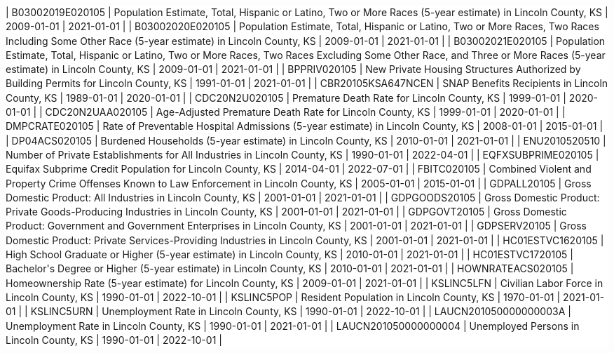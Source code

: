 | B03002019E020105          | Population Estimate, Total, Hispanic or Latino, Two or More Races (5-year estimate) in Lincoln County, KS                                                                   | 2009-01-01          | 2021-01-01        |
| B03002020E020105          | Population Estimate, Total, Hispanic or Latino, Two or More Races, Two Races Including Some Other Race (5-year estimate) in Lincoln County, KS                              | 2009-01-01          | 2021-01-01        |
| B03002021E020105          | Population Estimate, Total, Hispanic or Latino, Two or More Races, Two Races Excluding Some Other Race, and Three or More Races (5-year estimate) in Lincoln County, KS     | 2009-01-01          | 2021-01-01        |
| BPPRIV020105              | New Private Housing Structures Authorized by Building Permits for Lincoln County, KS                                                                                        | 1991-01-01          | 2021-01-01        |
| CBR20105KSA647NCEN        | SNAP Benefits Recipients in Lincoln County, KS                                                                                                                              | 1989-01-01          | 2020-01-01        |
| CDC20N2U020105            | Premature Death Rate for Lincoln County, KS                                                                                                                                 | 1999-01-01          | 2020-01-01        |
| CDC20N2UAA020105          | Age-Adjusted Premature Death Rate for Lincoln County, KS                                                                                                                    | 1999-01-01          | 2020-01-01        |
| DMPCRATE020105            | Rate of Preventable Hospital Admissions (5-year estimate) in Lincoln County, KS                                                                                             | 2008-01-01          | 2015-01-01        |
| DP04ACS020105             | Burdened Households (5-year estimate) in Lincoln County, KS                                                                                                                 | 2010-01-01          | 2021-01-01        |
| ENU2010520510             | Number of Private Establishments for All Industries in Lincoln County, KS                                                                                                   | 1990-01-01          | 2022-04-01        |
| EQFXSUBPRIME020105        | Equifax Subprime Credit Population for Lincoln County, KS                                                                                                                   | 2014-04-01          | 2022-07-01        |
| FBITC020105               | Combined Violent and Property Crime Offenses Known to Law Enforcement in Lincoln County, KS                                                                                 | 2005-01-01          | 2015-01-01        |
| GDPALL20105               | Gross Domestic Product: All Industries in Lincoln County, KS                                                                                                                | 2001-01-01          | 2021-01-01        |
| GDPGOODS20105             | Gross Domestic Product: Private Goods-Producing Industries in Lincoln County, KS                                                                                            | 2001-01-01          | 2021-01-01        |
| GDPGOVT20105              | Gross Domestic Product: Government and Government Enterprises in Lincoln County, KS                                                                                         | 2001-01-01          | 2021-01-01        |
| GDPSERV20105              | Gross Domestic Product: Private Services-Providing Industries in Lincoln County, KS                                                                                         | 2001-01-01          | 2021-01-01        |
| HC01ESTVC1620105          | High School Graduate or Higher (5-year estimate) in Lincoln County, KS                                                                                                      | 2010-01-01          | 2021-01-01        |
| HC01ESTVC1720105          | Bachelor's Degree or Higher (5-year estimate) in Lincoln County, KS                                                                                                         | 2010-01-01          | 2021-01-01        |
| HOWNRATEACS020105         | Homeownership Rate (5-year estimate) for Lincoln County, KS                                                                                                                 | 2009-01-01          | 2021-01-01        |
| KSLINC5LFN                | Civilian Labor Force in Lincoln County, KS                                                                                                                                  | 1990-01-01          | 2022-10-01        |
| KSLINC5POP                | Resident Population in Lincoln County, KS                                                                                                                                   | 1970-01-01          | 2021-01-01        |
| KSLINC5URN                | Unemployment Rate in Lincoln County, KS                                                                                                                                     | 1990-01-01          | 2022-10-01        |
| LAUCN201050000000003A     | Unemployment Rate in Lincoln County, KS                                                                                                                                     | 1990-01-01          | 2021-01-01        |
| LAUCN201050000000004      | Unemployed Persons in Lincoln County, KS                                                                                                                                    | 1990-01-01          | 2022-10-01        |